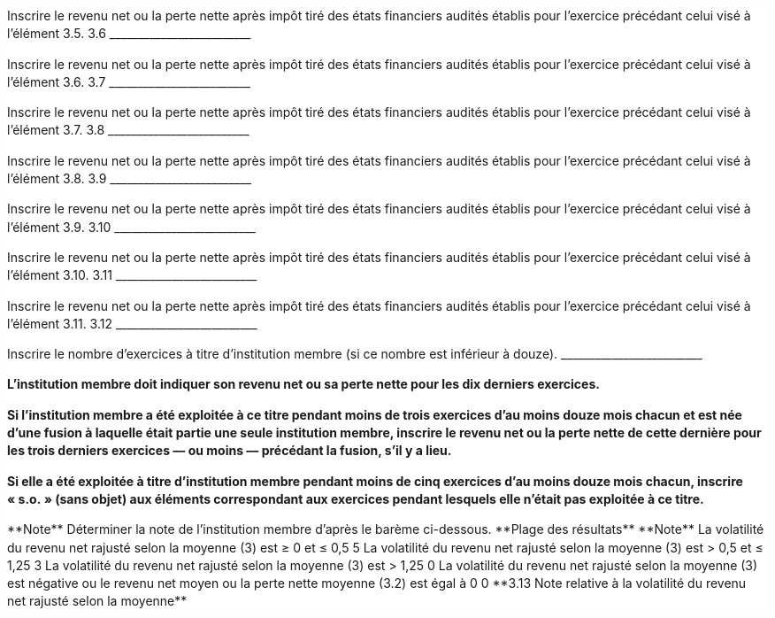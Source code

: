 Inscrire le revenu net ou la perte nette après impôt tiré des états financiers audités établis pour l’exercice précédant celui visé à l’élément 3.5. 3.6 _________________________

Inscrire le revenu net ou la perte nette après impôt tiré des états financiers audités établis pour l’exercice précédant celui visé à l’élément 3.6. 3.7 _________________________

Inscrire le revenu net ou la perte nette après impôt tiré des états financiers audités établis pour l’exercice précédant celui visé à l’élément 3.7.  3.8 _________________________

Inscrire le revenu net ou la perte nette après impôt tiré des états financiers audités établis pour l’exercice précédant celui visé à l’élément 3.8.  3.9 _________________________

Inscrire le revenu net ou la perte nette après impôt tiré des états financiers audités établis pour l’exercice précédant celui visé à l’élément 3.9.  3.10 _________________________

Inscrire le revenu net ou la perte nette après impôt tiré des états financiers audités établis pour l’exercice précédant celui visé à l’élément 3.10.  3.11 _________________________

Inscrire le revenu net ou la perte nette après impôt tiré des états financiers audités établis pour l’exercice précédant celui visé à l’élément 3.11.  3.12 _________________________

Inscrire le nombre d’exercices à titre d’institution membre (si ce nombre est inférieur à douze). _________________________

**L’institution membre doit indiquer son revenu net ou sa perte nette pour les dix derniers exercices.**

**Si l’institution membre a été exploitée à ce titre pendant moins de trois exercices d’au moins douze mois chacun et est née d’une fusion à laquelle était partie une seule institution membre, inscrire le revenu net ou la perte nette de cette dernière pour les trois derniers exercices — ou moins — précédant la fusion, s’il y a lieu.**

**Si elle a été exploitée à titre d’institution membre pendant moins de cinq exercices d’au moins douze mois chacun, inscrire « s.o. » (sans objet) aux éléments correspondant aux exercices pendant lesquels elle n’était pas exploitée à ce titre.**

</td>
</tr>
<tr>
<td>**Note**</td>
</tr>
<tr>
<td>Déterminer la note de l’institution membre d’après le barème ci-dessous.</td>
</tr>
<tr>
<td>**Plage des résultats**</td>
<td>**Note**</td>
</tr>
<tr>
<td>La volatilité du revenu net rajusté selon la moyenne (3) est ≥ 0 et ≤ 0,5</td>
<td>5</td>
</tr>
<tr>
<td>La volatilité du revenu net rajusté selon la moyenne (3) est > 0,5 et ≤ 1,25</td>
<td>3</td>
</tr>
<tr>
<td>La volatilité du revenu net rajusté selon la moyenne (3) est > 1,25</td>
<td>0</td>
</tr>
<tr>
<td>La volatilité du revenu net rajusté selon la moyenne (3) est négative ou le revenu net moyen ou la perte nette moyenne (3.2) est égal à 0</td>
<td>0</td>
</tr>
<tr>
<td>**3.13 Note relative à la volatilité du revenu net rajusté selon la moyenne**</td>
<td></td>
